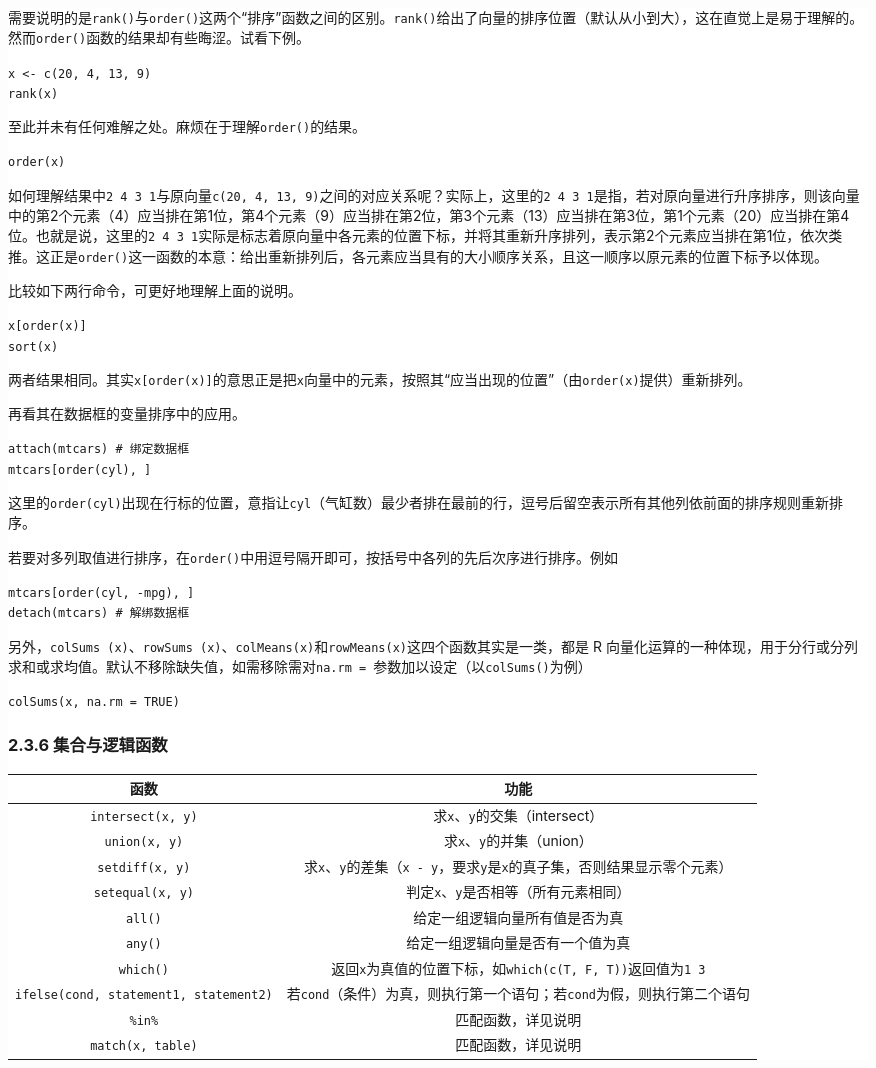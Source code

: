 需要说明的是`rank()`与`order()`这两个“排序”函数之间的区别。`rank()`给出了向量的排序位置（默认从小到大），这在直觉上是易于理解的。然而`order()`函数的结果却有些晦涩。试看下例。

```
x <- c(20, 4, 13, 9)
rank(x)
```

至此并未有任何难解之处。麻烦在于理解`order()`的结果。

```
order(x)
```

如何理解结果中`2 4 3 1`与原向量`c(20, 4, 13, 9)`之间的对应关系呢？实际上，这里的`2 4 3 1`是指，若对原向量进行升序排序，则该向量中的第2个元素（4）应当排在第1位，第4个元素（9）应当排在第2位，第3个元素（13）应当排在第3位，第1个元素（20）应当排在第4位。也就是说，这里的`2 4 3 1`实际是标志着原向量中各元素的位置下标，并将其重新升序排列，表示第2个元素应当排在第1位，依次类推。这正是`order()`这一函数的本意：给出重新排列后，各元素应当具有的大小顺序关系，且这一顺序以原元素的位置下标予以体现。

比较如下两行命令，可更好地理解上面的说明。

```
x[order(x)]
sort(x)
```

两者结果相同。其实`x[order(x)]`的意思正是把`x`向量中的元素，按照其“应当出现的位置”（由`order(x)`提供）重新排列。

再看其在数据框的变量排序中的应用。

```
attach(mtcars) # 绑定数据框
mtcars[order(cyl), ]
```

这里的`order(cyl)`出现在行标的位置，意指让`cyl`（气缸数）最少者排在最前的行，逗号后留空表示所有其他列依前面的排序规则重新排序。

若要对多列取值进行排序，在`order()`中用逗号隔开即可，按括号中各列的先后次序进行排序。例如

```
mtcars[order(cyl, -mpg), ]
detach(mtcars) # 解绑数据框
```

另外，`colSums (x)`、`rowSums (x)`、`colMeans(x)`和`rowMeans(x)`这四个函数其实是一类，都是 R 向量化运算的一种体现，用于分行或分列求和或求均值。默认不移除缺失值，如需移除需对`na.rm = `参数加以设定（以`colSums()`为例）

```
colSums(x, na.rm = TRUE)
```

### 2.3.6 集合与逻辑函数

| **函数** | **功能** |
| :----:   |  :----:  |
| `intersect(x, y)` |	求`x`、`y`的交集（intersect） |
| `union(x, y)` |	求`x`、`y`的并集（union） |
| `setdiff(x, y)` |	求`x`、`y`的差集（`x - y`，要求`y`是`x`的真子集，否则结果显示零个元素） |
| `setequal(x, y)` | 判定`x`、`y`是否相等（所有元素相同） |
| `all()` |	给定一组逻辑向量所有值是否为真 |
| `any()` |	给定一组逻辑向量是否有一个值为真 |
| `which()` |	返回`x`为真值的位置下标，如`which(c(T, F, T))`返回值为`1 3` |
| `ifelse(cond, statement1, statement2)` |	若`cond`（条件）为真，则执行第一个语句；若`cond`为假，则执行第二个语句 |
| `%in%` | 匹配函数，详见说明 |
| `match(x, table)` |	匹配函数，详见说明 |
